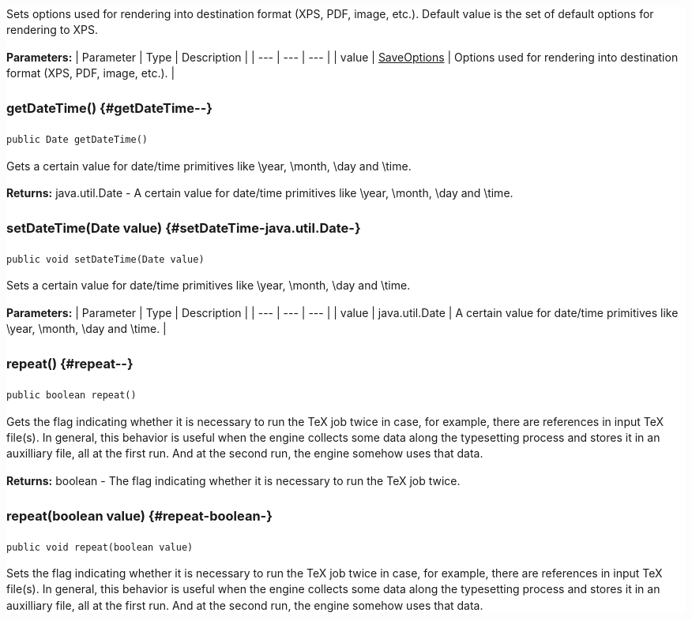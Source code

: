
Sets options used for rendering into destination format (XPS, PDF, image, etc.). Default value is the set of default options for rendering to XPS.

**Parameters:**
| Parameter | Type | Description |
| --- | --- | --- |
| value | [SaveOptions](../../com.aspose.tex.rendering/saveoptions) | Options used for rendering into destination format (XPS, PDF, image, etc.). |

### getDateTime() {#getDateTime--}
```
public Date getDateTime()
```


Gets a certain value for date/time primitives like \\year, \\month, \\day and \\time.

**Returns:**
java.util.Date - A certain value for date/time primitives like \\year, \\month, \\day and \\time.
### setDateTime(Date value) {#setDateTime-java.util.Date-}
```
public void setDateTime(Date value)
```


Sets a certain value for date/time primitives like \\year, \\month, \\day and \\time.

**Parameters:**
| Parameter | Type | Description |
| --- | --- | --- |
| value | java.util.Date | A certain value for date/time primitives like \\year, \\month, \\day and \\time. |

### repeat() {#repeat--}
```
public boolean repeat()
```


Gets the flag indicating whether it is necessary to run the TeX job twice in case, for example, there are references in input TeX file(s). In general, this behavior is useful when the engine collects some data along the typesetting process and stores it in an auxilliary file, all at the first run. And at the second run, the engine somehow uses that data.

**Returns:**
boolean - The flag indicating whether it is necessary to run the TeX job twice.
### repeat(boolean value) {#repeat-boolean-}
```
public void repeat(boolean value)
```


Sets the flag indicating whether it is necessary to run the TeX job twice in case, for example, there are references in input TeX file(s). In general, this behavior is useful when the engine collects some data along the typesetting process and stores it in an auxilliary file, all at the first run. And at the second run, the engine somehow uses that data.
